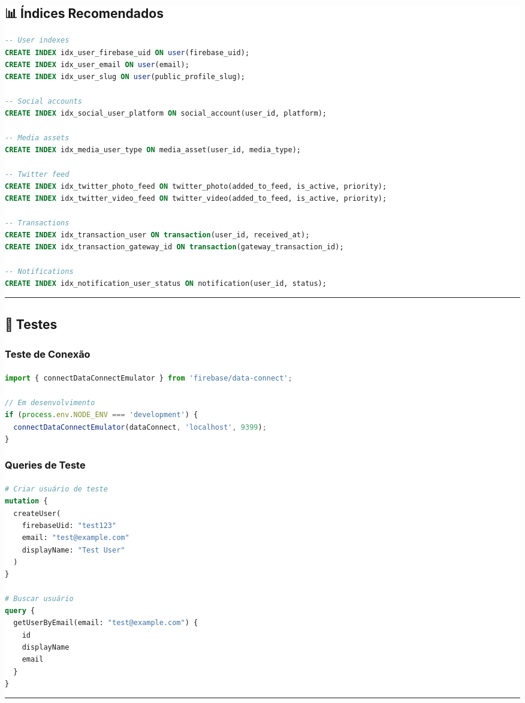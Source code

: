 
## 📊 Índices Recomendados

```sql
-- User indexes
CREATE INDEX idx_user_firebase_uid ON user(firebase_uid);
CREATE INDEX idx_user_email ON user(email);
CREATE INDEX idx_user_slug ON user(public_profile_slug);

-- Social accounts
CREATE INDEX idx_social_user_platform ON social_account(user_id, platform);

-- Media assets
CREATE INDEX idx_media_user_type ON media_asset(user_id, media_type);

-- Twitter feed
CREATE INDEX idx_twitter_photo_feed ON twitter_photo(added_to_feed, is_active, priority);
CREATE INDEX idx_twitter_video_feed ON twitter_video(added_to_feed, is_active, priority);

-- Transactions
CREATE INDEX idx_transaction_user ON transaction(user_id, received_at);
CREATE INDEX idx_transaction_gateway_id ON transaction(gateway_transaction_id);

-- Notifications
CREATE INDEX idx_notification_user_status ON notification(user_id, status);
```

---

## 🧪 Testes

### Teste de Conexão
```typescript
import { connectDataConnectEmulator } from 'firebase/data-connect';

// Em desenvolvimento
if (process.env.NODE_ENV === 'development') {
  connectDataConnectEmulator(dataConnect, 'localhost', 9399);
}
```

### Queries de Teste
```graphql
# Criar usuário de teste
mutation {
  createUser(
    firebaseUid: "test123"
    email: "test@example.com"
    displayName: "Test User"
  )
}

# Buscar usuário
query {
  getUserByEmail(email: "test@example.com") {
    id
    displayName
    email
  }
}
```

---